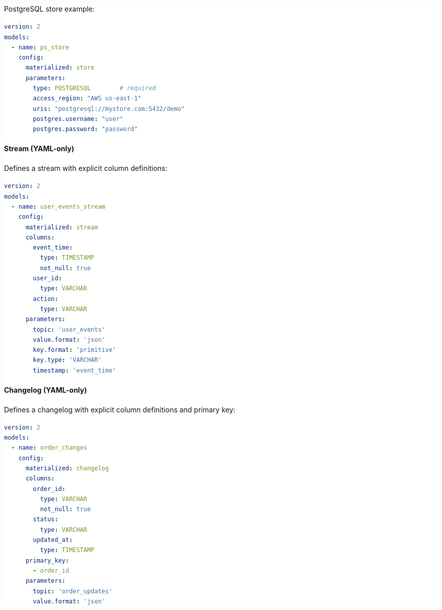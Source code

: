 PostgreSQL store example:
```yaml
version: 2
models:
  - name: ps_store
    config:
      materialized: store
      parameters:
        type: POSTGRESQL        # required
        access_region: "AWS us-east-1"
        uris: "postgresql://mystore.com:5432/demo"
        postgres.username: "user"
        postgres.password: "password"
```

#### Stream (YAML-only)

Defines a stream with explicit column definitions:

```yaml
version: 2
models:
  - name: user_events_stream
    config:
      materialized: stream
      columns:
        event_time:
          type: TIMESTAMP
          not_null: true
        user_id:
          type: VARCHAR
        action:
          type: VARCHAR
      parameters:
        topic: 'user_events'
        value.format: 'json'
        key.format: 'primitive'
        key.type: 'VARCHAR'
        timestamp: 'event_time'
```

#### Changelog (YAML-only)

Defines a changelog with explicit column definitions and primary key:

```yaml
version: 2
models:
  - name: order_changes
    config:
      materialized: changelog
      columns:
        order_id:
          type: VARCHAR
          not_null: true
        status:
          type: VARCHAR
        updated_at:
          type: TIMESTAMP
      primary_key:
        - order_id
      parameters:
        topic: 'order_updates'
        value.format: 'json'
```
